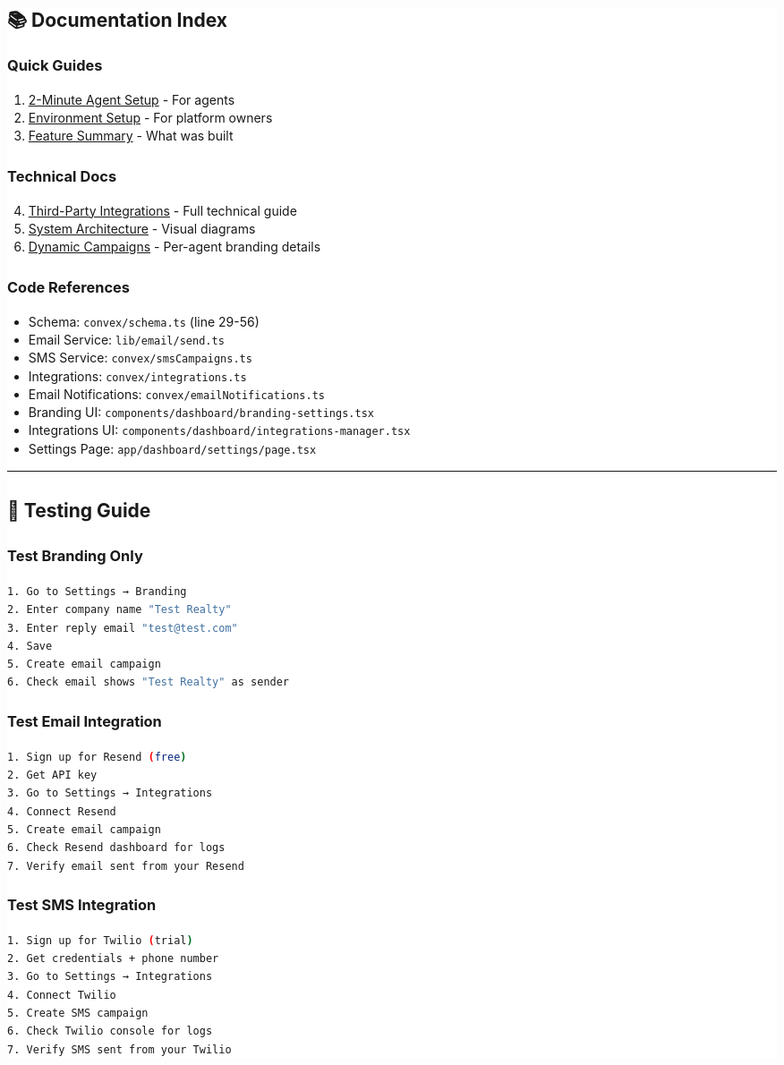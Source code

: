 ## 📚 Documentation Index

### Quick Guides
1. [2-Minute Agent Setup](./INTEGRATION_QUICK_START.md) - For agents
2. [Environment Setup](./ENV_SETUP_SUMMARY.md) - For platform owners
3. [Feature Summary](./CAMPAIGNS_FEATURE_COMPLETE.md) - What was built

### Technical Docs
4. [Third-Party Integrations](./THIRD_PARTY_INTEGRATIONS.md) - Full technical guide
5. [System Architecture](./INTEGRATION_ARCHITECTURE.md) - Visual diagrams
6. [Dynamic Campaigns](./DYNAMIC_CAMPAIGNS.md) - Per-agent branding details

### Code References
- Schema: `convex/schema.ts` (line 29-56)
- Email Service: `lib/email/send.ts`
- SMS Service: `convex/smsCampaigns.ts`
- Integrations: `convex/integrations.ts`
- Email Notifications: `convex/emailNotifications.ts`
- Branding UI: `components/dashboard/branding-settings.tsx`
- Integrations UI: `components/dashboard/integrations-manager.tsx`
- Settings Page: `app/dashboard/settings/page.tsx`

---

## 🧪 Testing Guide

### Test Branding Only
```bash
1. Go to Settings → Branding
2. Enter company name "Test Realty"
3. Enter reply email "test@test.com"
4. Save
5. Create email campaign
6. Check email shows "Test Realty" as sender
```

### Test Email Integration
```bash
1. Sign up for Resend (free)
2. Get API key
3. Go to Settings → Integrations
4. Connect Resend
5. Create email campaign
6. Check Resend dashboard for logs
7. Verify email sent from your Resend
```

### Test SMS Integration
```bash
1. Sign up for Twilio (trial)
2. Get credentials + phone number
3. Go to Settings → Integrations
4. Connect Twilio
5. Create SMS campaign
6. Check Twilio console for logs
7. Verify SMS sent from your Twilio
```
